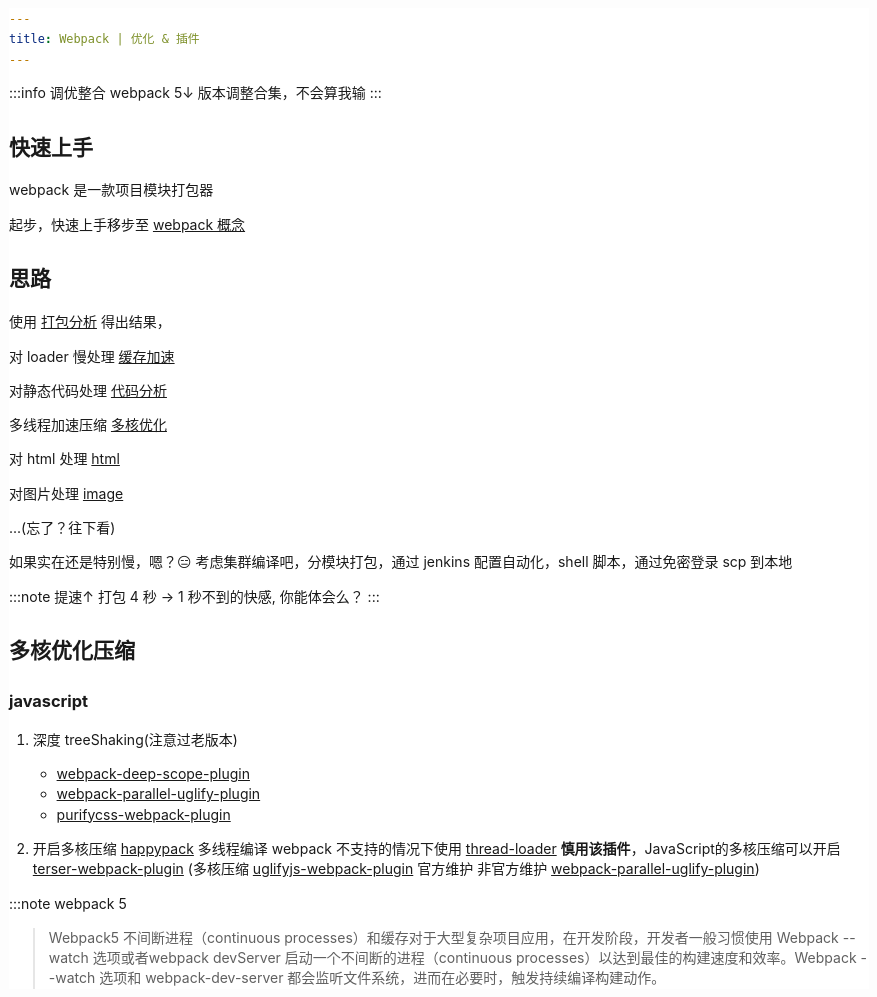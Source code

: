 ```yaml
---
title: Webpack | 优化 & 插件
---
```


:::info 调优整合
webpack 5↓ 版本调整合集，不会算我输
:::

## 快速上手

webpack 是一款项目模块打包器

起步，快速上手移步至 [webpack 概念](https://www.webpackjs.com/concepts/)

## 思路

使用 [打包分析](#打包分析) 得出结果，

对 loader 慢处理 [缓存加速](#缓存加速)

对静态代码处理 [代码分析](#代码分析)

多线程加速压缩 [多核优化](#多核优化压缩)

对 html 处理 [html](#html)

对图片处理 [image](#图片)

...(忘了？往下看)

如果实在还是特别慢，嗯？😑 考虑集群编译吧，分模块打包，通过 jenkins 配置自动化，shell 脚本，通过免密登录 scp 到本地

:::note 提速↑
打包 4 秒 -> 1 秒不到的快感, 你能体会么？
:::

## 多核优化压缩

### javascript

1. 深度 treeShaking(注意过老版本)
    - [webpack-deep-scope-plugin](https://www.npmjs.com/package/webpack-deep-scope-plugin)
    - [webpack-parallel-uglify-plugin](https://www.npmjs.com/package/webpack-parallel-uglify-plugin)
    - [purifycss-webpack-plugin](https://www.npmjs.com/package/purgecss-webpack-plugin)

2. 开启多核压缩 [happypack](https://www.npmjs.com/package/happypack) 多线程编译 webpack 不⽀持的情况下使⽤ [thread-loader](https://www.npmjs.com/package/thread-loader) **慎用该插件**，JavaScript的多核压缩可以开启 [terser-webpack-plugin](https://www.npmjs.com/package/terser-webpack-plugin) (多核压缩 [uglifyjs-webpack-plugin](https://www.npmjs.com/package/uglifyjs-webpack-plugin) 官⽅维护 ⾮官⽅维护 [webpack-parallel-uglify-plugin](https://www.npmjs.com/package/webpack-parallel-uglify-plugin))

:::note webpack 5

> Webpack5 不间断进程（continuous processes）和缓存对于⼤型复杂项⽬应⽤，在开发阶段，开发者⼀般习惯使⽤ Webpack --watch 选项或者webpack devServer 启动⼀个不间断的进程（continuous processes）以达到最佳的构建速度和效率。Webpack --watch 选项和 webpack-dev-server 都会监听⽂件系统，进⽽在必要时，触发持续编译构建动作。
